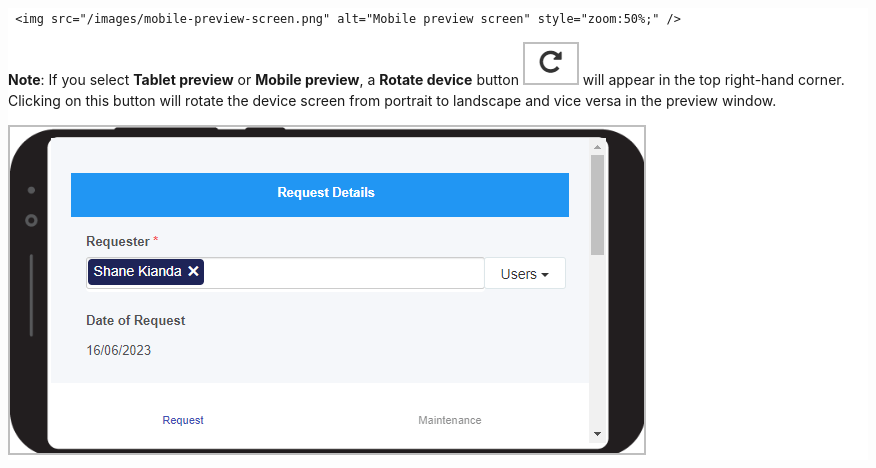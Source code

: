      <img src="/images/mobile-preview-screen.png" alt="Mobile preview screen" style="zoom:50%;" />

   **Note**: If you select **Tablet preview** or **Mobile preview**, a **Rotate device** button ![rotate device button](/images/rotate-btn.png) will appear in the top right-hand corner. Clicking on this button will rotate the device screen from portrait to landscape and vice versa in the preview window.

   ![Rotate screen](/images/rotated-phone.png)
